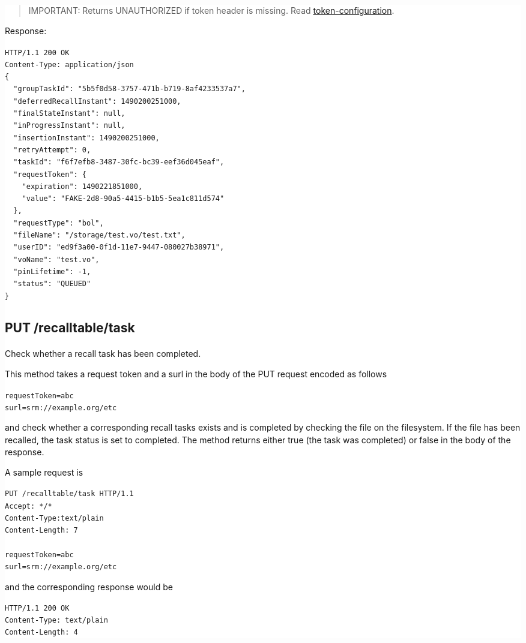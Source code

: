 > IMPORTANT: Returns UNAUTHORIZED if token header is missing. Read [token-configuration](#token-configuration).

Response:

```
HTTP/1.1 200 OK
Content-Type: application/json
{
  "groupTaskId": "5b5f0d58-3757-471b-b719-8af4233537a7",
  "deferredRecallInstant": 1490200251000,
  "finalStateInstant": null,
  "inProgressInstant": null,
  "insertionInstant": 1490200251000,
  "retryAttempt": 0,
  "taskId": "f6f7efb8-3487-30fc-bc39-eef36d045eaf",
  "requestToken": {
    "expiration": 1490221851000,
    "value": "FAKE-2d8-90a5-4415-b1b5-5ea1c811d574"
  },
  "requestType": "bol",
  "fileName": "/storage/test.vo/test.txt",
  "userID": "ed9f3a00-0f1d-11e7-9447-080027b38971",
  "voName": "test.vo",
  "pinLifetime": -1,
  "status": "QUEUED"
}
```



## PUT /recalltable/task

Check whether a recall task has been completed.

This method takes a request token and a surl in the body of the PUT request encoded as follows

	requestToken=abc
	surl=srm://example.org/etc

and check whether a corresponding recall tasks exists and is completed by checking the file on the filesystem. If the file has been recalled, the task status is set to completed. The method returns either true (the task was completed) or false in the body of the response.

A sample request is 

	PUT /recalltable/task HTTP/1.1
	Accept: */*
	Content-Type:text/plain
	Content-Length: 7

	requestToken=abc
	surl=srm://example.org/etc

and the corresponding response would be

	HTTP/1.1 200 OK
	Content-Type: text/plain
	Content-Length: 4
